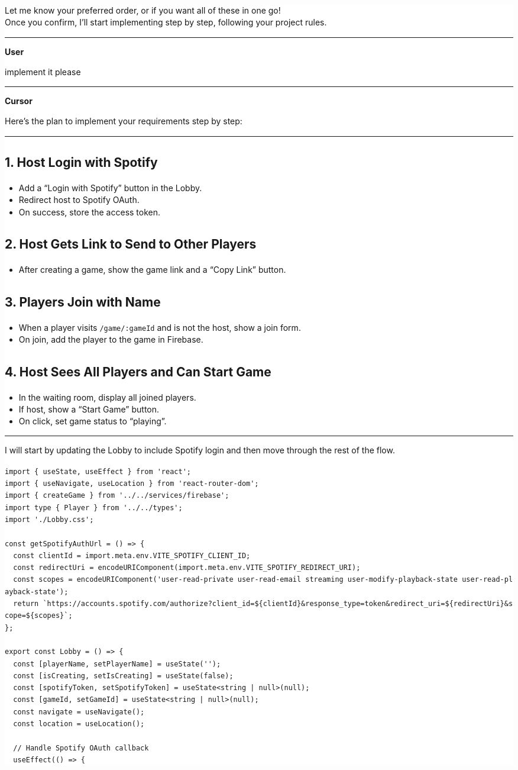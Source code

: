 Let me know your preferred order, or if you want all of these in one go!  
Once you confirm, I’ll start implementing step by step, following your project rules.

---

**User**

implement it please

---

**Cursor**

Here’s the plan to implement your requirements step by step:

---

## 1. Host Login with Spotify
- Add a “Login with Spotify” button in the Lobby.
- Redirect host to Spotify OAuth.
- On success, store the access token.

## 2. Host Gets Link to Send to Other Players
- After creating a game, show the game link and a “Copy Link” button.

## 3. Players Join with Name
- When a player visits `/game/:gameId` and is not the host, show a join form.
- On join, add the player to the game in Firebase.

## 4. Host Sees All Players and Can Start Game
- In the waiting room, display all joined players.
- If host, show a “Start Game” button.
- On click, set game status to “playing”.

---

I will start by updating the Lobby to include Spotify login and then move through the rest of the flow.

```typescriptreact
import { useState, useEffect } from 'react';
import { useNavigate, useLocation } from 'react-router-dom';
import { createGame } from '../../services/firebase';
import type { Player } from '../../types';
import './Lobby.css';

const getSpotifyAuthUrl = () => {
  const clientId = import.meta.env.VITE_SPOTIFY_CLIENT_ID;
  const redirectUri = encodeURIComponent(import.meta.env.VITE_SPOTIFY_REDIRECT_URI);
  const scopes = encodeURIComponent('user-read-private user-read-email streaming user-modify-playback-state user-read-playback-state');
  return `https://accounts.spotify.com/authorize?client_id=${clientId}&response_type=token&redirect_uri=${redirectUri}&scope=${scopes}`;
};

export const Lobby = () => {
  const [playerName, setPlayerName] = useState('');
  const [isCreating, setIsCreating] = useState(false);
  const [spotifyToken, setSpotifyToken] = useState<string | null>(null);
  const [gameId, setGameId] = useState<string | null>(null);
  const navigate = useNavigate();
  const location = useLocation();

  // Handle Spotify OAuth callback
  useEffect(() => {
```